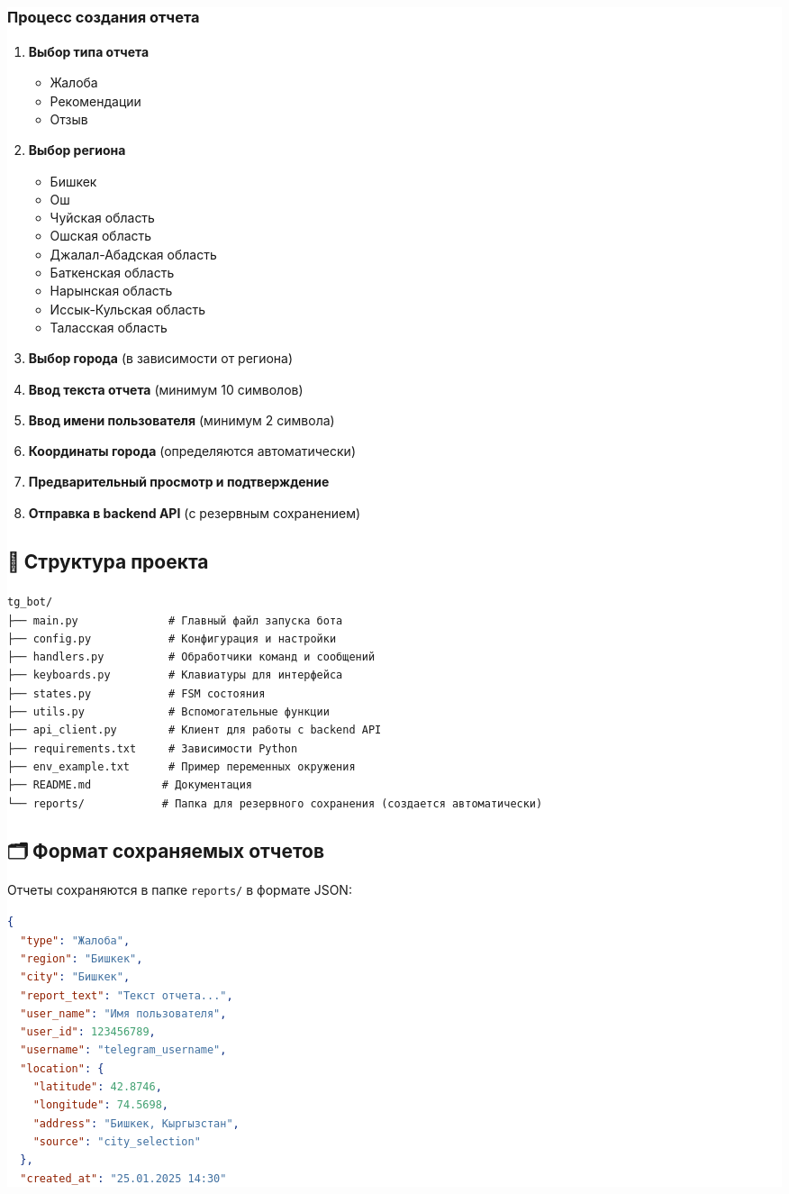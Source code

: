 ### Процесс создания отчета

1. **Выбор типа отчета**
   - Жалоба
   - Рекомендации
   - Отзыв

2. **Выбор региона**
   - Бишкек
   - Ош
   - Чуйская область
   - Ошская область
   - Джалал-Абадская область
   - Баткенская область
   - Нарынская область
   - Иссык-Кульская область
   - Таласская область

3. **Выбор города** (в зависимости от региона)

4. **Ввод текста отчета** (минимум 10 символов)

5. **Ввод имени пользователя** (минимум 2 символа)

6. **Координаты города** (определяются автоматически)

7. **Предварительный просмотр и подтверждение**

8. **Отправка в backend API** (с резервным сохранением)

## 📁 Структура проекта

```
tg_bot/
├── main.py              # Главный файл запуска бота
├── config.py            # Конфигурация и настройки
├── handlers.py          # Обработчики команд и сообщений
├── keyboards.py         # Клавиатуры для интерфейса
├── states.py            # FSM состояния
├── utils.py             # Вспомогательные функции
├── api_client.py        # Клиент для работы с backend API
├── requirements.txt     # Зависимости Python
├── env_example.txt      # Пример переменных окружения
├── README.md           # Документация
└── reports/            # Папка для резервного сохранения (создается автоматически)
```

## 🗂 Формат сохраняемых отчетов

Отчеты сохраняются в папке `reports/` в формате JSON:

```json
{
  "type": "Жалоба",
  "region": "Бишкек",
  "city": "Бишкек",
  "report_text": "Текст отчета...",
  "user_name": "Имя пользователя",
  "user_id": 123456789,
  "username": "telegram_username",
  "location": {
    "latitude": 42.8746,
    "longitude": 74.5698,
    "address": "Бишкек, Кыргызстан",
    "source": "city_selection"
  },
  "created_at": "25.01.2025 14:30"
```